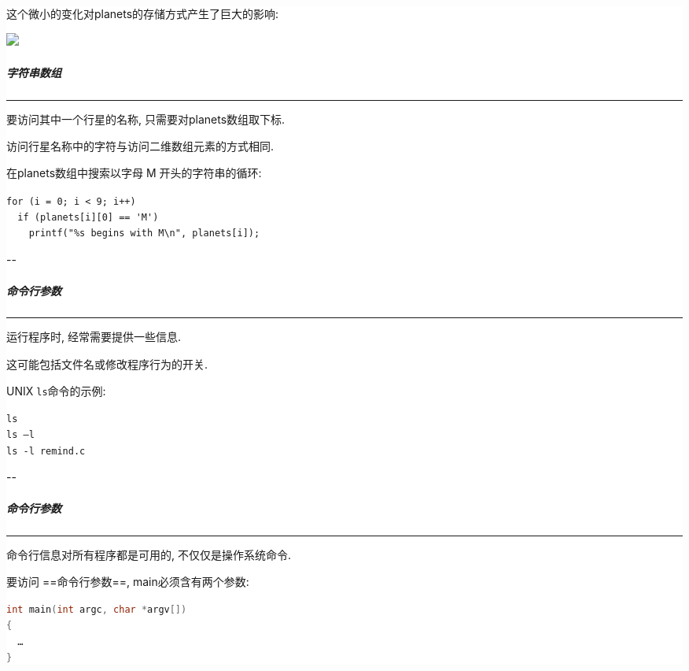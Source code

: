 
这个微小的变化对planets的存储方式产生了巨大的影响: 

<div class="top-2">
  <img src="../img/14-11.png">
</div>





##### 字符串数组

---

要访问其中一个行星的名称, 只需要对planets数组取下标. 

访问行星名称中的字符与访问二维数组元素的方式相同. 

在planets数组中搜索以字母 M 开头的字符串的循环: 

```C{.line-numbers}
for (i = 0; i < 9; i++)
  if (planets[i][0] == 'M')
    printf("%s begins with M\n", planets[i]);
```

--



##### 命令行参数

---

运行程序时, 经常需要提供一些信息. 

这可能包括文件名或修改程序行为的开关. 

UNIX `ls`命令的示例: 

```
ls
ls –l
ls -l remind.c
```

--



##### 命令行参数

---

命令行信息对所有程序都是可用的, 不仅仅是操作系统命令. 

要访问 ==命令行参数==, main必须含有两个参数: 
```C
int main(int argc, char *argv[])
{
  …
}
```
